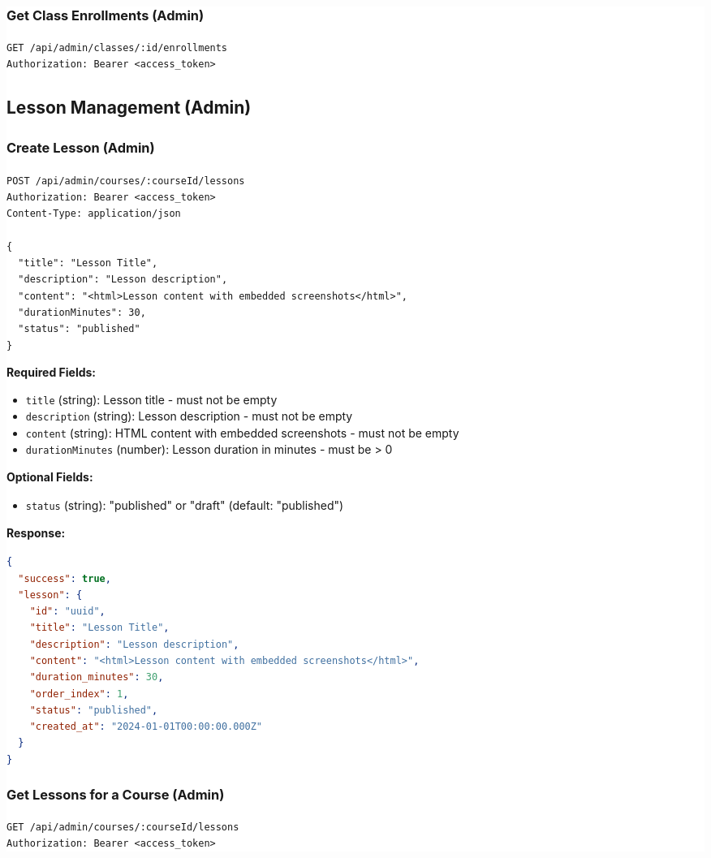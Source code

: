 
### Get Class Enrollments (Admin)
```http
GET /api/admin/classes/:id/enrollments
Authorization: Bearer <access_token>
```

## Lesson Management (Admin)

### Create Lesson (Admin)
```http
POST /api/admin/courses/:courseId/lessons
Authorization: Bearer <access_token>
Content-Type: application/json

{
  "title": "Lesson Title",
  "description": "Lesson description",
  "content": "<html>Lesson content with embedded screenshots</html>",
  "durationMinutes": 30,
  "status": "published"
}
```

**Required Fields:**
- `title` (string): Lesson title - must not be empty
- `description` (string): Lesson description - must not be empty
- `content` (string): HTML content with embedded screenshots - must not be empty
- `durationMinutes` (number): Lesson duration in minutes - must be > 0

**Optional Fields:**
- `status` (string): "published" or "draft" (default: "published")

**Response:**
```json
{
  "success": true,
  "lesson": {
    "id": "uuid",
    "title": "Lesson Title",
    "description": "Lesson description",
    "content": "<html>Lesson content with embedded screenshots</html>",
    "duration_minutes": 30,
    "order_index": 1,
    "status": "published",
    "created_at": "2024-01-01T00:00:00.000Z"
  }
}
```

### Get Lessons for a Course (Admin)
```http
GET /api/admin/courses/:courseId/lessons
Authorization: Bearer <access_token>
```
